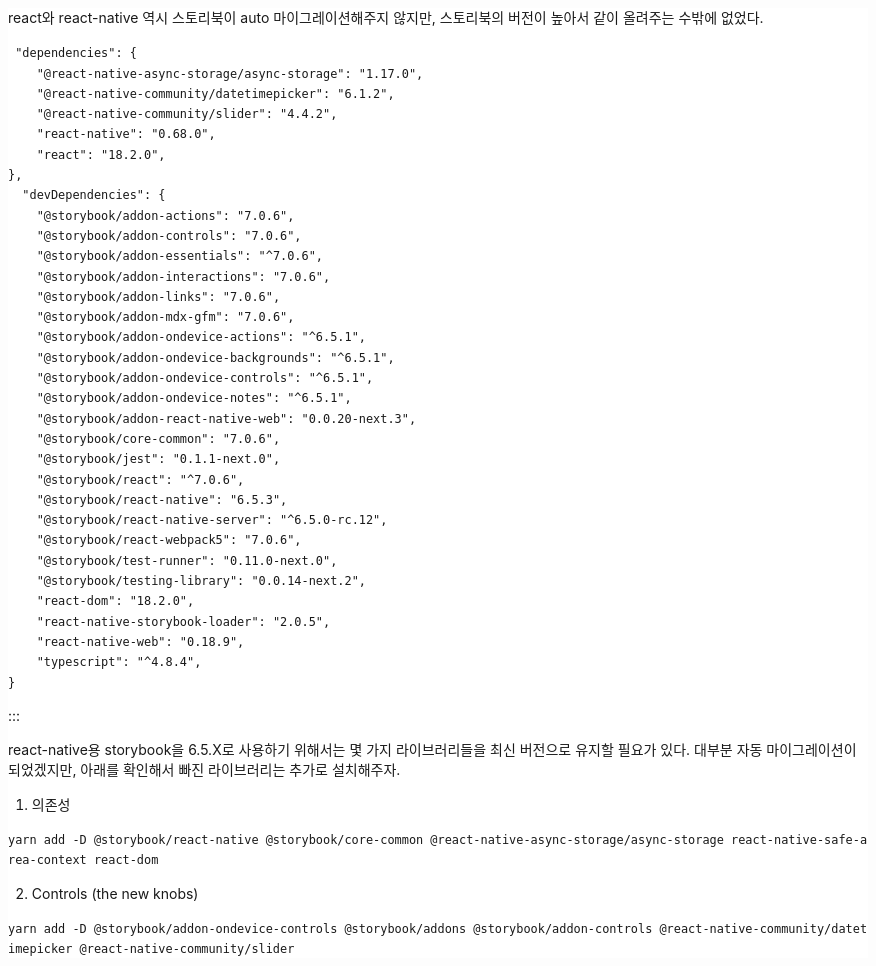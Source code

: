 react와 react-native 역시 스토리북이 auto 마이그레이션해주지 않지만, 스토리북의 버전이 높아서 같이 올려주는 수밖에 없었다.

```
 "dependencies": {
    "@react-native-async-storage/async-storage": "1.17.0",
    "@react-native-community/datetimepicker": "6.1.2",
    "@react-native-community/slider": "4.4.2",
    "react-native": "0.68.0",
    "react": "18.2.0",
},
  "devDependencies": {
    "@storybook/addon-actions": "7.0.6",
    "@storybook/addon-controls": "7.0.6",
    "@storybook/addon-essentials": "^7.0.6",
    "@storybook/addon-interactions": "7.0.6",
    "@storybook/addon-links": "7.0.6",
    "@storybook/addon-mdx-gfm": "7.0.6",
    "@storybook/addon-ondevice-actions": "^6.5.1",
    "@storybook/addon-ondevice-backgrounds": "^6.5.1",
    "@storybook/addon-ondevice-controls": "^6.5.1",
    "@storybook/addon-ondevice-notes": "^6.5.1",
    "@storybook/addon-react-native-web": "0.0.20-next.3",
    "@storybook/core-common": "7.0.6",
    "@storybook/jest": "0.1.1-next.0",
    "@storybook/react": "^7.0.6",
    "@storybook/react-native": "6.5.3",
    "@storybook/react-native-server": "^6.5.0-rc.12",
    "@storybook/react-webpack5": "7.0.6",
    "@storybook/test-runner": "0.11.0-next.0",
    "@storybook/testing-library": "0.0.14-next.2",
    "react-dom": "18.2.0",
    "react-native-storybook-loader": "2.0.5",
    "react-native-web": "0.18.9",
    "typescript": "^4.8.4",
}
```

:::

react-native용 storybook을 6.5.X로 사용하기 위해서는 몇 가지 라이브러리들을 최신 버전으로 유지할 필요가 있다. 대부분 자동 마이그레이션이 되었겠지만, 아래를 확인해서 빠진 라이브러리는 추가로 설치해주자.

1. 의존성

```
yarn add -D @storybook/react-native @storybook/core-common @react-native-async-storage/async-storage react-native-safe-area-context react-dom
```

2. Controls (the new knobs)

```
yarn add -D @storybook/addon-ondevice-controls @storybook/addons @storybook/addon-controls @react-native-community/datetimepicker @react-native-community/slider
```
